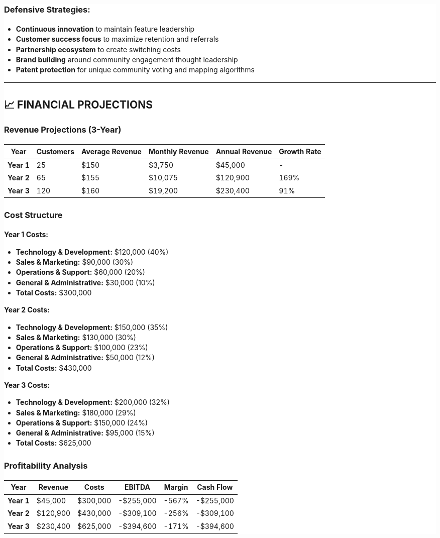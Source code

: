 ### **Defensive Strategies:**
- **Continuous innovation** to maintain feature leadership
- **Customer success focus** to maximize retention and referrals
- **Partnership ecosystem** to create switching costs
- **Brand building** around community engagement thought leadership
- **Patent protection** for unique community voting and mapping algorithms

---

## 📈 **FINANCIAL PROJECTIONS**

### **Revenue Projections (3-Year)**

| **Year** | **Customers** | **Average Revenue** | **Monthly Revenue** | **Annual Revenue** | **Growth Rate** |
|----------|---------------|--------------------|--------------------|--------------------|--------------------|
| **Year 1** | 25 | $150 | $3,750 | $45,000 | - |
| **Year 2** | 65 | $155 | $10,075 | $120,900 | 169% |
| **Year 3** | 120 | $160 | $19,200 | $230,400 | 91% |

### **Cost Structure**

**Year 1 Costs:**
- **Technology & Development:** $120,000 (40%)
- **Sales & Marketing:** $90,000 (30%)
- **Operations & Support:** $60,000 (20%)
- **General & Administrative:** $30,000 (10%)
- **Total Costs:** $300,000

**Year 2 Costs:**
- **Technology & Development:** $150,000 (35%)
- **Sales & Marketing:** $130,000 (30%)
- **Operations & Support:** $100,000 (23%)
- **General & Administrative:** $50,000 (12%)
- **Total Costs:** $430,000

**Year 3 Costs:**
- **Technology & Development:** $200,000 (32%)
- **Sales & Marketing:** $180,000 (29%)
- **Operations & Support:** $150,000 (24%)
- **General & Administrative:** $95,000 (15%)
- **Total Costs:** $625,000

### **Profitability Analysis**

| **Year** | **Revenue** | **Costs** | **EBITDA** | **Margin** | **Cash Flow** |
|----------|-------------|-----------|------------|------------|---------------|
| **Year 1** | $45,000 | $300,000 | -$255,000 | -567% | -$255,000 |
| **Year 2** | $120,900 | $430,000 | -$309,100 | -256% | -$309,100 |
| **Year 3** | $230,400 | $625,000 | -$394,600 | -171% | -$394,600 |
